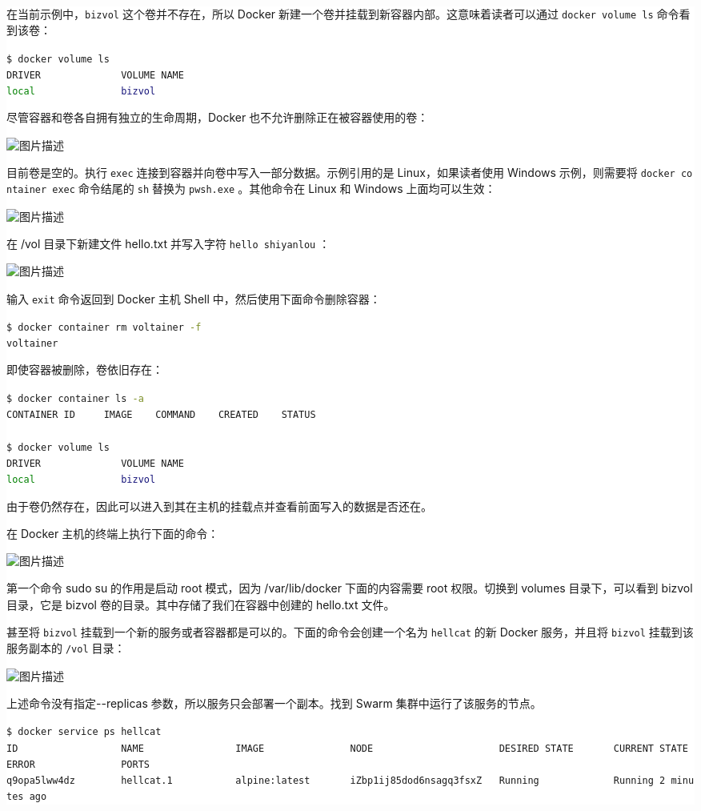 在当前示例中，`bizvol` 这个卷并不存在，所以 Docker 新建一个卷并挂载到新容器内部。这意味着读者可以通过 `docker volume ls` 命令看到该卷：

```bash
$ docker volume ls
DRIVER              VOLUME NAME
local               bizvol
```

尽管容器和卷各自拥有独立的生命周期，Docker 也不允许删除正在被容器使用的卷：

![图片描述](https://doc.shiyanlou.com/courses/uid310176-20191231-1577773618021)

目前卷是空的。执行 `exec` 连接到容器并向卷中写入一部分数据。示例引用的是 Linux，如果读者使用 Windows 示例，则需要将 `docker container exec` 命令结尾的 `sh` 替换为 `pwsh.exe` 。其他命令在 Linux 和 Windows 上面均可以生效：

![图片描述](https://doc.shiyanlou.com/courses/uid310176-20191231-1577773777979)

在 /vol 目录下新建文件 hello.txt 并写入字符 `hello shiyanlou` ：

![图片描述](https://doc.shiyanlou.com/courses/uid310176-20191231-1577774087433)

输入 `exit` 命令返回到 Docker 主机 Shell 中，然后使用下面命令删除容器：

```bash
$ docker container rm voltainer -f
voltainer
```

即使容器被删除，卷依旧存在：

```bash
$ docker container ls -a
CONTAINER ID     IMAGE    COMMAND    CREATED    STATUS

$ docker volume ls
DRIVER              VOLUME NAME
local               bizvol
```

由于卷仍然存在，因此可以进入到其在主机的挂载点并查看前面写入的数据是否还在。

在 Docker 主机的终端上执行下面的命令：

![图片描述](https://doc.shiyanlou.com/courses/uid310176-20191231-1577774255469)

第一个命令 sudo su 的作用是启动 root 模式，因为 /var/lib/docker 下面的内容需要 root 权限。切换到 volumes 目录下，可以看到 bizvol 目录，它是 bizvol 卷的目录。其中存储了我们在容器中创建的 hello.txt 文件。

甚至将 `bizvol` 挂载到一个新的服务或者容器都是可以的。下面的命令会创建一个名为 `hellcat` 的新 Docker 服务，并且将 `bizvol` 挂载到该服务副本的 `/vol` 目录：

![图片描述](https://doc.shiyanlou.com/courses/uid310176-20191231-1577774690518)

上述命令没有指定--replicas 参数，所以服务只会部署一个副本。找到 Swarm 集群中运行了该服务的节点。

```bash
$ docker service ps hellcat
ID                  NAME                IMAGE               NODE                      DESIRED STATE       CURRENT STATE           ERROR               PORTS
q9opa5lww4dz        hellcat.1           alpine:latest       iZbp1ij85dod6nsagq3fsxZ   Running             Running 2 minutes ago
```
